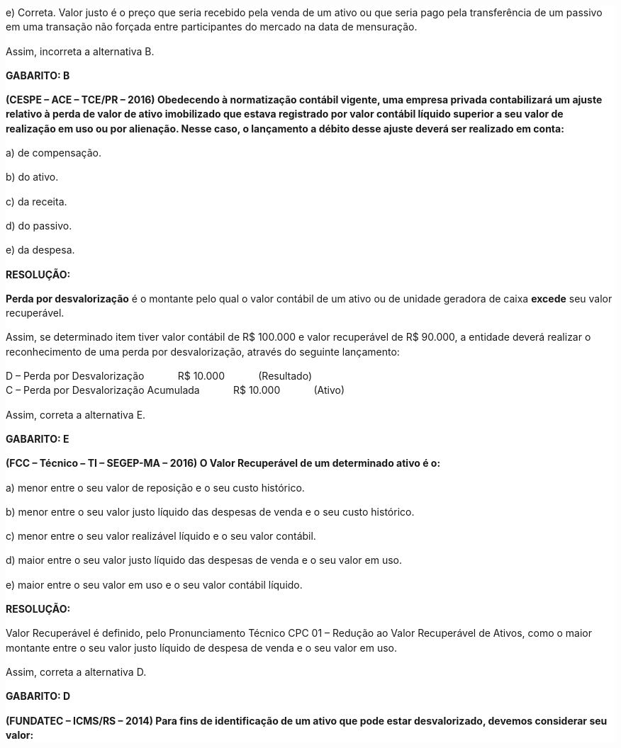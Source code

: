 e) Correta. Valor justo é o preço que seria recebido pela venda de um ativo ou que seria pago pela transferência de um passivo em uma transação não forçada entre participantes do mercado na data de mensuração.

Assim, incorreta a alternativa B.

**GABARITO: B**

**(CESPE – ACE – TCE/PR – 2016) Obedecendo à normatização contábil vigente, uma empresa privada contabilizará um ajuste relativo à perda de valor de ativo imobilizado que estava registrado por valor contábil líquido superior a seu valor de realização em uso ou por alienação. Nesse caso, o lançamento a débito desse ajuste deverá ser realizado em conta:**

a) de compensação.

b) do ativo.

c) da receita.

d) do passivo.

e) da despesa.

**RESOLUÇÃO:**

**Perda por desvalorização** é o montante pelo qual o valor contábil de um ativo ou de unidade geradora de caixa **excede** seu valor recuperável.

Assim, se determinado item tiver valor contábil de R$ 100.000 e valor recuperável de R$ 90.000, a entidade deverá realizar o reconhecimento de uma perda por desvalorização, através do seguinte lançamento:

D – Perda por Desvalorização            R$ 10.000            (Resultado)  
C – Perda por Desvalorização Acumulada            R$ 10.000            (Ativo)

Assim, correta a alternativa E.

**GABARITO: E**

**(FCC – Técnico – TI – SEGEP-MA – 2016) O Valor Recuperável de um determinado ativo é o:**

a) menor entre o seu valor de reposição e o seu custo histórico.

b) menor entre o seu valor justo líquido das despesas de venda e o seu custo histórico.

c) menor entre o seu valor realizável líquido e o seu valor contábil.

d) maior entre o seu valor justo líquido das despesas de venda e o seu valor em uso.

e) maior entre o seu valor em uso e o seu valor contábil líquido.

**RESOLUÇÃO:**

Valor Recuperável é definido, pelo Pronunciamento Técnico CPC 01 – Redução ao Valor Recuperável de Ativos, como o maior montante entre o seu valor justo líquido de despesa de venda e o seu valor em uso.

Assim, correta a alternativa D.

**GABARITO: D**

**(FUNDATEC – ICMS/RS – 2014) Para fins de identificação de um ativo que pode estar desvalorizado, devemos considerar seu valor:**
